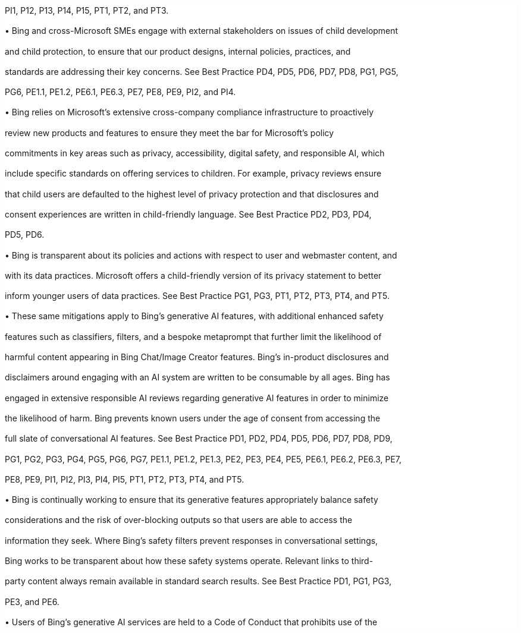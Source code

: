 PI1, P12, P13, P14, P15, PT1, PT2, and PT3.

• Bing and cross-Microsoft SMEs engage with external stakeholders on issues of child development

and child protection, to ensure that our product designs, internal policies, practices, and

standards are addressing their key concerns. See Best Practice PD4, PD5, PD6, PD7, PD8, PG1, PG5,

PG6, PE1.1, PE1.2, PE6.1, PE6.3, PE7, PE8, PE9, PI2, and PI4.

• Bing relies on Microsoft’s extensive cross-company compliance infrastructure to proactively

review new products and features to ensure they meet the bar for Microsoft’s policy

commitments in key areas such as privacy, accessibility, digital safety, and responsible AI, which

include specific standards on offering services to children. For example, privacy reviews ensure

that child users are defaulted to the highest level of privacy protection and that disclosures and

consent experiences are written in child-friendly language. See Best Practice PD2, PD3, PD4,

PD5, PD6.

• Bing is transparent about its policies and actions with respect to user and webmaster content, and

with its data practices. Microsoft offers a child-friendly version of its privacy statement to better

inform younger users of data practices. See Best Practice PG1, PG3, PT1, PT2, PT3, PT4, and PT5.

• These same mitigations apply to Bing’s generative AI features, with additional enhanced safety

features such as classifiers, filters, and a bespoke metaprompt that further limit the likelihood of

harmful content appearing in Bing Chat/Image Creator features. Bing’s in-product disclosures and

disclaimers around engaging with an AI system are written to be consumable by all ages. Bing has

engaged in extensive responsible AI reviews regarding generative AI features in order to minimize

the likelihood of harm. Bing prevents known users under the age of consent from accessing the

full slate of conversational AI features. See Best Practice PD1, PD2, PD4, PD5, PD6, PD7, PD8, PD9,

PG1, PG2, PG3, PG4, PG5, PG6, PG7, PE1.1, PE1.2, PE1.3, PE2, PE3, PE4, PE5, PE6.1, PE6.2, PE6.3, PE7,

PE8, PE9, PI1, PI2, PI3, PI4, PI5, PT1, PT2, PT3, PT4, and PT5.

• Bing is continually working to ensure that its generative features appropriately balance safety

considerations and the risk of over-blocking outputs so that users are able to access the

information they seek. Where Bing’s safety filters prevent responses in conversational settings,

Bing works to be transparent about how these safety systems operate. Relevant links to third-

party content always remain available in standard search results. See Best Practice PD1, PG1, PG3,

PE3, and PE6.

• Users of Bing’s generative AI services are held to a Code of Conduct that prohibits use of the
